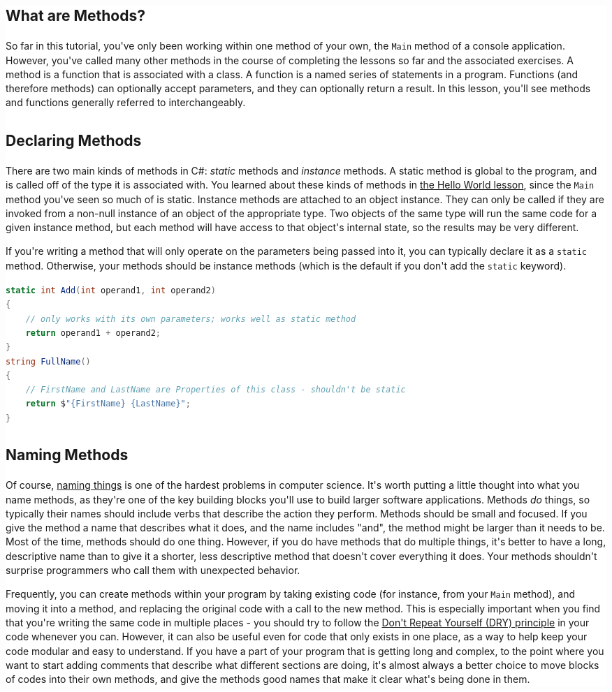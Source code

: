 ## What are Methods?

So far in this tutorial, you've only been working within one method of your own, the ``Main`` method of a console application. However, you've called many other methods in the course of completing the lessons so far and the associated exercises. A method is a function that is associated with a class. A function is a named series of statements in a program. Functions (and therefore methods) can optionally accept parameters, and they can optionally return a result. In this lesson, you'll see methods and functions generally referred to interchangeably.

## Declaring Methods

There are two main kinds of methods in C#: *static* methods and *instance* methods. A static method is global to the program, and is called off of the type it is associated with. You learned about these kinds of methods in [the Hello World lesson](hello-world), since the ``Main`` method you've seen so much of is static. Instance methods are attached to an object instance. They can only be called if they are invoked from a non-null instance of an object of the appropriate type. Two objects of the same type will run the same code for a given instance method, but each method will have access to that object's internal state, so the results may be very different.

If you're writing a method that will only operate on the parameters being passed into it, you can typically declare it as a ``static`` method. Otherwise, your methods should be instance methods (which is the default if you don't add the ``static`` keyword).

```c#
static int Add(int operand1, int operand2)
{
    // only works with its own parameters; works well as static method
    return operand1 + operand2;
}
string FullName()
{
    // FirstName and LastName are Properties of this class - shouldn't be static
    return $"{FirstName} {LastName}";
}
```

## Naming Methods

Of course, [naming things](http://deviq.com/naming-things/) is one of the hardest problems in computer science. It's worth putting a little thought into what you name methods, as they're one of the key building blocks you'll use to build larger software applications. Methods *do* things, so typically their names should include verbs that describe the action they perform. Methods should be small and focused. If you give the method a name that describes what it does, and the name includes "and", the method might be larger than it needs to be. Most of the time, methods should do one thing. However, if you do have methods that do multiple things, it's better to have a long, descriptive name than to give it a shorter, less descriptive method that doesn't cover everything it does. Your methods shouldn't surprise programmers who call them with unexpected behavior.

Frequently, you can create methods within your program by taking existing code (for instance, from your ``Main`` method), and moving it into a method, and replacing the original code with a call to the new method. This is especially important when you find that you're writing the same code in multiple places - you should try to follow the [Don't Repeat Yourself (DRY) principle](http://deviq.com/don-t-repeat-yourself/) in your code whenever you can. However, it can also be useful even for code that only exists in one place, as a way to help keep your code modular and easy to understand. If you have a part of your program that is getting long and complex, to the point where you want to start adding comments that describe what different sections are doing, it's almost always a better choice to move blocks of codes into their own methods, and give the methods good names that make it clear what's being done in them.
